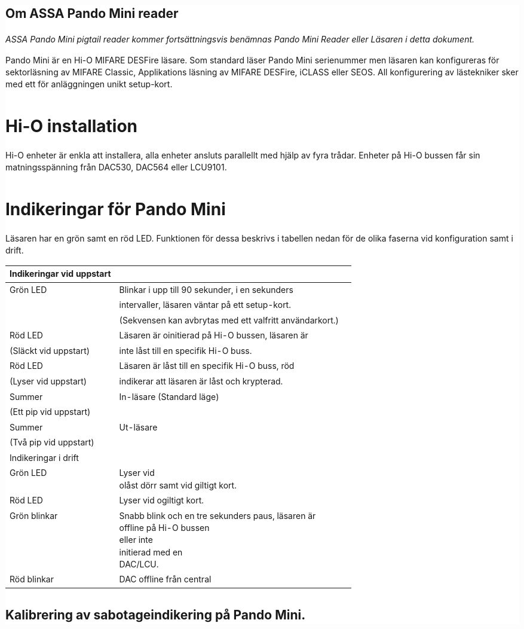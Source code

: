 ## Om ASSA Pando Mini reader

*ASSA Pando Mini pigtail reader kommer fortsättningsvis benämnas Pando Mini Reader eller Läsaren i detta dokument.*

Pando Mini är en Hi-O MIFARE DESFire läsare. Som standard läser Pando Mini serienummer men läsaren kan konfigureras för sektorläsning av MIFARE Classic, Applikations läsning av MIFARE DESFire, iCLASS eller SEOS. All konfigurering av lästekniker sker med ett för anläggningen unikt setup-kort.

# Hi-O installation

Hi-O enheter är enkla att installera, alla enheter ansluts parallellt med hjälp av fyra trådar. Enheter på Hi-O bussen får sin matningsspänning från DAC530, DAC564 eller LCU9101.

# Indikeringar för Pando Mini

Läsaren har en grön samt en röd LED. Funktionen för dessa beskrivs i tabellen nedan för de olika faserna vid konfiguration samt i drift.

| Indikeringar vid uppstart |                                                                                                                           |  |
|---------------------------|---------------------------------------------------------------------------------------------------------------------------|--|
| Grön LED                  | Blinkar i upp till 90 sekunder, i en sekunders                                                                            |  |
|                           | intervaller, läsaren väntar på ett setup-kort.                                                                            |  |
|                           | (Sekvensen kan avbrytas med ett valfritt användarkort.)                                                                   |  |
| Röd LED                   | Läsaren är oinitierad på Hi-O bussen, läsaren är                                                                          |  |
| (Släckt vid uppstart)     | inte låst till en specifik Hi-O buss.                                                                                     |  |
| Röd LED                   | Läsaren är låst till en specifik Hi-O buss, röd                                                                           |  |
| (Lyser vid uppstart)      | indikerar att läsaren är låst och krypterad.                                                                              |  |
| Summer                    | In-läsare (Standard läge)                                                                                                 |  |
| (Ett pip vid uppstart)    |                                                                                                                           |  |
| Summer                    | Ut-läsare                                                                                                                 |  |
| (Två pip vid uppstart)    |                                                                                                                           |  |
| Indikeringar i drift      |                                                                                                                           |  |
| Grön LED                  | Lyser vid<br>olåst dörr samt vid giltigt kort.                                                                            |  |
| Röd LED                   | Lyser vid ogiltigt kort.                                                                                                  |  |
| Grön blinkar              | Snabb blink och en tre sekunders paus, läsaren är<br>offline på Hi-O bussen<br>eller inte<br>initierad med en<br>DAC/LCU. |  |
| Röd blinkar               | DAC offline från central                                                                                                  |  |

## Kalibrering av sabotageindikering på Pando Mini.

